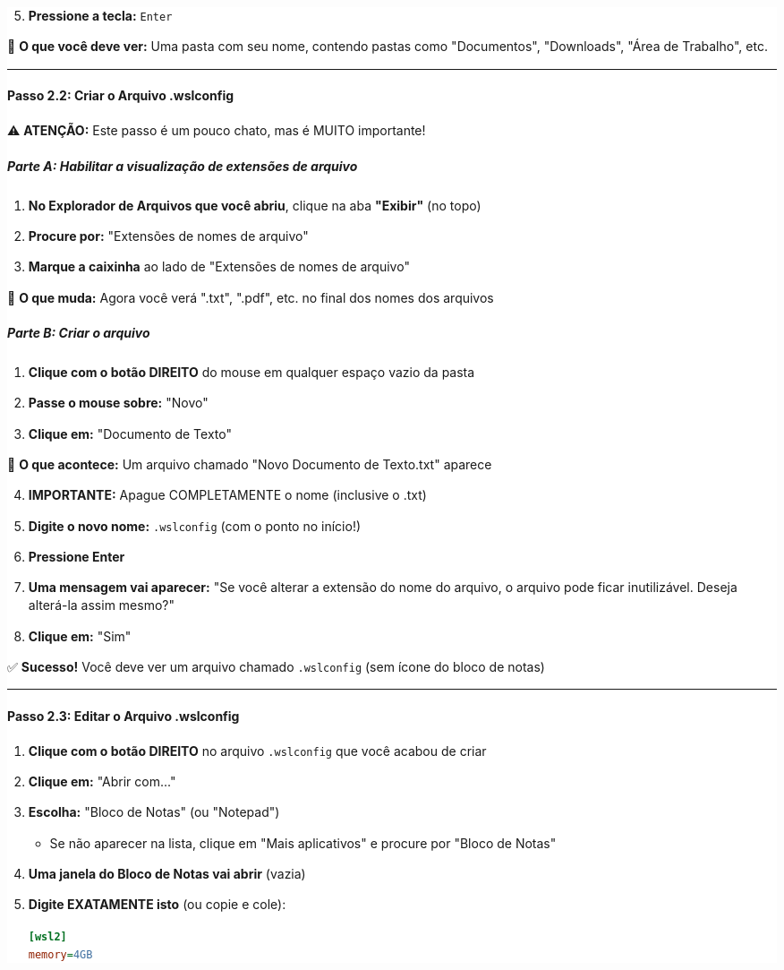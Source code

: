 5. **Pressione a tecla:** `Enter`

📸 **O que você deve ver:** Uma pasta com seu nome, contendo pastas como "Documentos", "Downloads", "Área de Trabalho", etc.

---

#### **Passo 2.2: Criar o Arquivo .wslconfig**

⚠️ **ATENÇÃO:** Este passo é um pouco chato, mas é MUITO importante!

##### **Parte A: Habilitar a visualização de extensões de arquivo**

1. **No Explorador de Arquivos que você abriu**, clique na aba **"Exibir"** (no topo)

2. **Procure por:** "Extensões de nomes de arquivo"

3. **Marque a caixinha** ao lado de "Extensões de nomes de arquivo"

📸 **O que muda:** Agora você verá ".txt", ".pdf", etc. no final dos nomes dos arquivos

##### **Parte B: Criar o arquivo**

1. **Clique com o botão DIREITO** do mouse em qualquer espaço vazio da pasta

2. **Passe o mouse sobre:** "Novo"

3. **Clique em:** "Documento de Texto"

📸 **O que acontece:** Um arquivo chamado "Novo Documento de Texto.txt" aparece

4. **IMPORTANTE:** Apague COMPLETAMENTE o nome (inclusive o .txt)

5. **Digite o novo nome:** `.wslconfig` (com o ponto no início!)

6. **Pressione Enter**

7. **Uma mensagem vai aparecer:** "Se você alterar a extensão do nome do arquivo, o arquivo pode ficar inutilizável. Deseja alterá-la assim mesmo?"

8. **Clique em:** "Sim"

✅ **Sucesso!** Você deve ver um arquivo chamado `.wslconfig` (sem ícone do bloco de notas)

---

#### **Passo 2.3: Editar o Arquivo .wslconfig**

1. **Clique com o botão DIREITO** no arquivo `.wslconfig` que você acabou de criar

2. **Clique em:** "Abrir com..."

3. **Escolha:** "Bloco de Notas" (ou "Notepad")
   - Se não aparecer na lista, clique em "Mais aplicativos" e procure por "Bloco de Notas"

4. **Uma janela do Bloco de Notas vai abrir** (vazia)

5. **Digite EXATAMENTE isto** (ou copie e cole):
   ```ini
   [wsl2]
   memory=4GB
   ```
